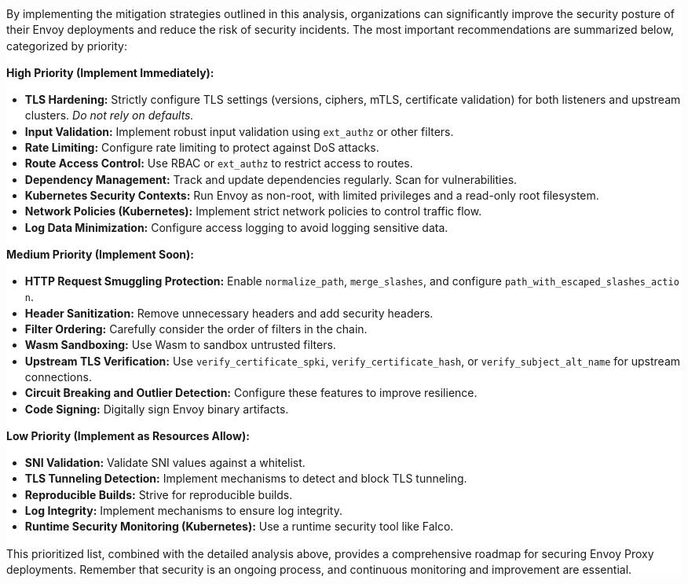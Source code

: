 By implementing the mitigation strategies outlined in this analysis, organizations can significantly improve the security posture of their Envoy deployments and reduce the risk of security incidents. The most important recommendations are summarized below, categorized by priority:

**High Priority (Implement Immediately):**

*   **TLS Hardening:**  Strictly configure TLS settings (versions, ciphers, mTLS, certificate validation) for both listeners and upstream clusters. *Do not rely on defaults.*
*   **Input Validation:**  Implement robust input validation using `ext_authz` or other filters.
*   **Rate Limiting:**  Configure rate limiting to protect against DoS attacks.
*   **Route Access Control:**  Use RBAC or `ext_authz` to restrict access to routes.
*   **Dependency Management:**  Track and update dependencies regularly. Scan for vulnerabilities.
*   **Kubernetes Security Contexts:**  Run Envoy as non-root, with limited privileges and a read-only root filesystem.
*   **Network Policies (Kubernetes):** Implement strict network policies to control traffic flow.
*   **Log Data Minimization:** Configure access logging to avoid logging sensitive data.

**Medium Priority (Implement Soon):**

*   **HTTP Request Smuggling Protection:**  Enable `normalize_path`, `merge_slashes`, and configure `path_with_escaped_slashes_action`.
*   **Header Sanitization:**  Remove unnecessary headers and add security headers.
*   **Filter Ordering:**  Carefully consider the order of filters in the chain.
*   **Wasm Sandboxing:**  Use Wasm to sandbox untrusted filters.
*   **Upstream TLS Verification:** Use `verify_certificate_spki`, `verify_certificate_hash`, or `verify_subject_alt_name` for upstream connections.
*   **Circuit Breaking and Outlier Detection:** Configure these features to improve resilience.
*   **Code Signing:** Digitally sign Envoy binary artifacts.

**Low Priority (Implement as Resources Allow):**

*   **SNI Validation:** Validate SNI values against a whitelist.
*   **TLS Tunneling Detection:** Implement mechanisms to detect and block TLS tunneling.
*   **Reproducible Builds:** Strive for reproducible builds.
*   **Log Integrity:** Implement mechanisms to ensure log integrity.
*   **Runtime Security Monitoring (Kubernetes):** Use a runtime security tool like Falco.

This prioritized list, combined with the detailed analysis above, provides a comprehensive roadmap for securing Envoy Proxy deployments. Remember that security is an ongoing process, and continuous monitoring and improvement are essential.